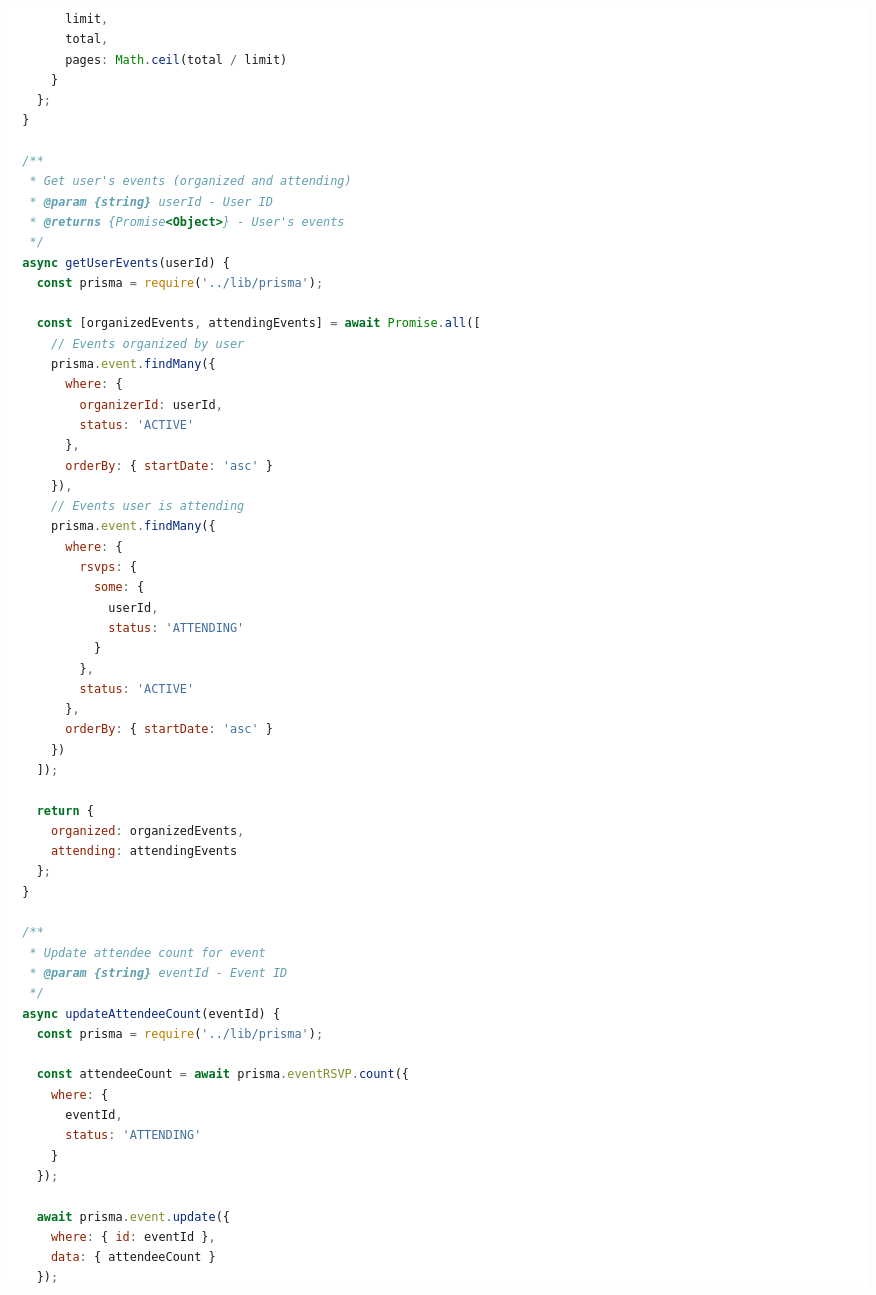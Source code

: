 ```javascript
        limit,
        total,
        pages: Math.ceil(total / limit)
      }
    };
  }

  /**
   * Get user's events (organized and attending)
   * @param {string} userId - User ID
   * @returns {Promise<Object>} - User's events
   */
  async getUserEvents(userId) {
    const prisma = require('../lib/prisma');

    const [organizedEvents, attendingEvents] = await Promise.all([
      // Events organized by user
      prisma.event.findMany({
        where: {
          organizerId: userId,
          status: 'ACTIVE'
        },
        orderBy: { startDate: 'asc' }
      }),
      // Events user is attending
      prisma.event.findMany({
        where: {
          rsvps: {
            some: {
              userId,
              status: 'ATTENDING'
            }
          },
          status: 'ACTIVE'
        },
        orderBy: { startDate: 'asc' }
      })
    ]);

    return {
      organized: organizedEvents,
      attending: attendingEvents
    };
  }

  /**
   * Update attendee count for event
   * @param {string} eventId - Event ID
   */
  async updateAttendeeCount(eventId) {
    const prisma = require('../lib/prisma');

    const attendeeCount = await prisma.eventRSVP.count({
      where: {
        eventId,
        status: 'ATTENDING'
      }
    });

    await prisma.event.update({
      where: { id: eventId },
      data: { attendeeCount }
    });
```